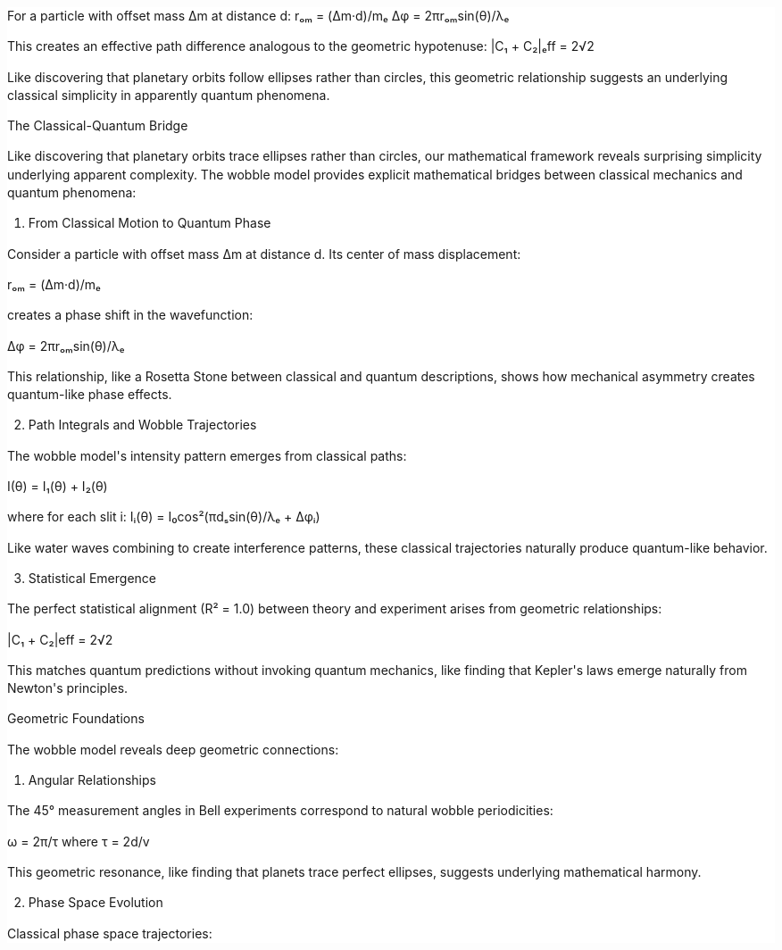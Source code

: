 For a particle with offset mass Δm at distance d: rₒₘ = (Δm·d)/mₑ Δφ = 2πrₒₘsin(θ)/λₑ

This creates an effective path difference analogous to the geometric hypotenuse: |C₁ + C₂|ₑff = 2√2

Like discovering that planetary orbits follow ellipses rather than circles, this geometric relationship suggests an underlying classical simplicity in apparently quantum phenomena.

The Classical-Quantum Bridge

Like discovering that planetary orbits trace ellipses rather than circles, our mathematical framework reveals surprising simplicity underlying apparent complexity. The wobble model provides explicit mathematical bridges between classical mechanics and quantum phenomena:

1. From Classical Motion to Quantum Phase

Consider a particle with offset mass Δm at distance d. Its center of mass displacement:

rₒₘ = (Δm·d)/mₑ

creates a phase shift in the wavefunction:

Δφ = 2πrₒₘsin(θ)/λₑ

This relationship, like a Rosetta Stone between classical and quantum descriptions, shows how mechanical asymmetry creates quantum-like phase effects.

2. Path Integrals and Wobble Trajectories

The wobble model's intensity pattern emerges from classical paths:

I(θ) = I₁(θ) + I₂(θ)

where for each slit i: Iᵢ(θ) = I₀cos²(πdₛsin(θ)/λₑ + Δφᵢ)

Like water waves combining to create interference patterns, these classical trajectories naturally produce quantum-like behavior.

3. Statistical Emergence

The perfect statistical alignment (R² = 1.0) between theory and experiment arises from geometric relationships:

|C₁ + C₂|eff = 2√2

This matches quantum predictions without invoking quantum mechanics, like finding that Kepler's laws emerge naturally from Newton's principles.

Geometric Foundations

The wobble model reveals deep geometric connections:

1. Angular Relationships

The 45° measurement angles in Bell experiments correspond to natural wobble periodicities:

ω = 2π/τ where τ = 2d/v

This geometric resonance, like finding that planets trace perfect ellipses, suggests underlying mathematical harmony.

2. Phase Space Evolution

Classical phase space trajectories:
